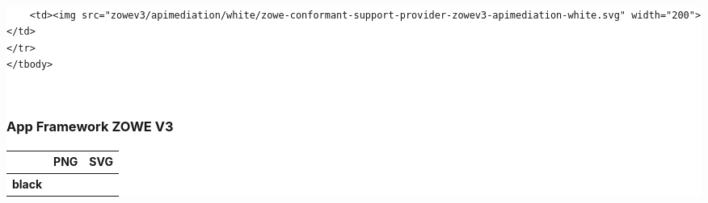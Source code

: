         <td><img src="zowev3/apimediation/white/zowe-conformant-support-provider-zowev3-apimediation-white.svg" width="200"></td>
    </tr>
    </tbody>
</table>
<br />

### App Framework ZOWE V3

<table class="logos-table">
    <thead>
    <tr>
        <th></th>
        <th>PNG</th>
        <th>SVG</th>
    </tr>
    </thead>
    <tbody>
    <tr>
        <th>black</th>